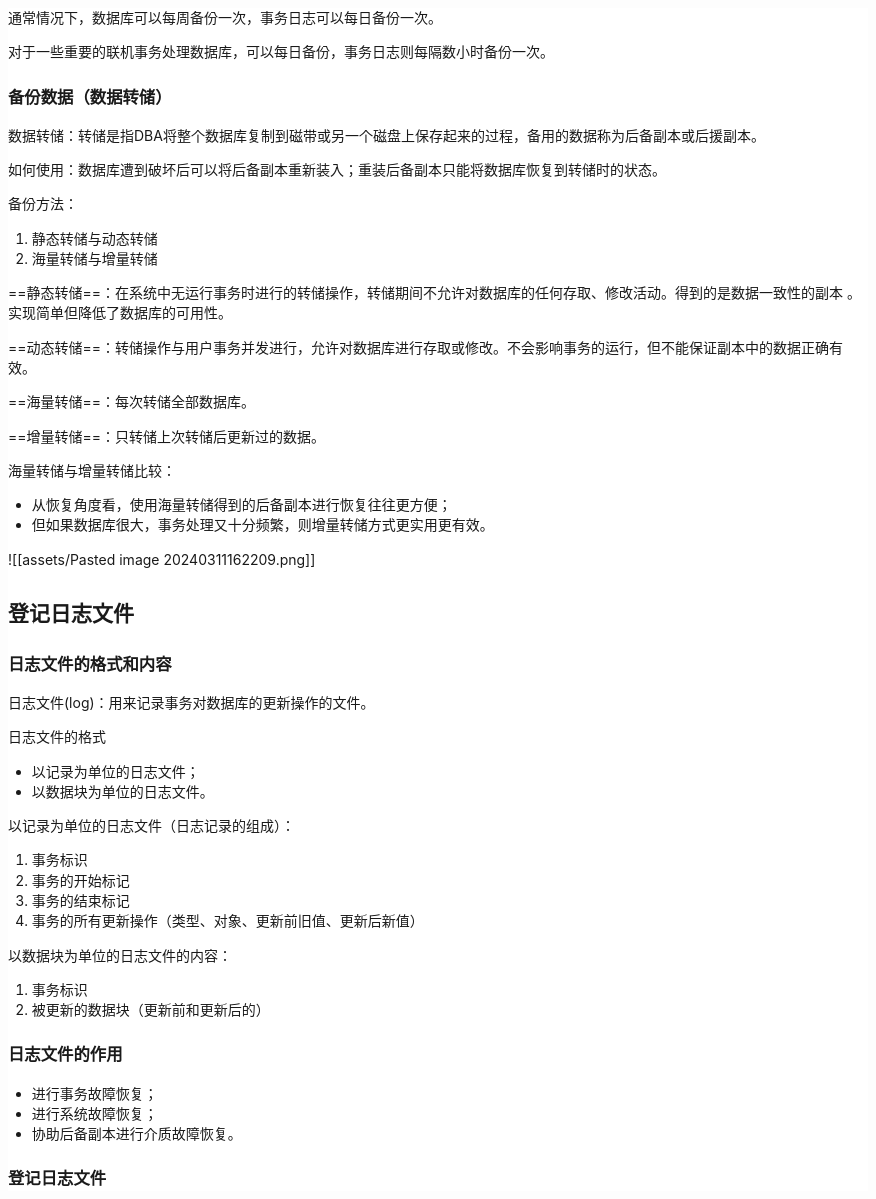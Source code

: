 通常情况下，数据库可以每周备份一次，事务日志可以每日备份一次。

对于一些重要的联机事务处理数据库，可以每日备份，事务日志则每隔数小时备份一次。

### 备份数据（数据转储）

数据转储：转储是指DBA将整个数据库复制到磁带或另一个磁盘上保存起来的过程，备用的数据称为后备副本或后援副本。

如何使用：数据库遭到破坏后可以将后备副本重新装入；重装后备副本只能将数据库恢复到转储时的状态。

备份方法：
1. 静态转储与动态转储
2. 海量转储与增量转储

==静态转储==：在系统中无运行事务时进行的转储操作，转储期间不允许对数据库的任何存取、修改活动。得到的是数据一致性的副本 。实现简单但降低了数据库的可用性。

==动态转储==：转储操作与用户事务并发进行，允许对数据库进行存取或修改。不会影响事务的运行，但不能保证副本中的数据正确有效。

==海量转储==：每次转储全部数据库。

==增量转储==：只转储上次转储后更新过的数据。

海量转储与增量转储比较：
- 从恢复角度看，使用海量转储得到的后备副本进行恢复往往更方便；
- 但如果数据库很大，事务处理又十分频繁，则增量转储方式更实用更有效。

![[assets/Pasted image 20240311162209.png]]

## 登记日志文件

### 日志文件的格式和内容

日志文件(log)：用来记录事务对数据库的更新操作的文件。

日志文件的格式
- 以记录为单位的日志文件；
- 以数据块为单位的日志文件。

以记录为单位的日志文件（日志记录的组成）：
1. 事务标识
2. 事务的开始标记
3. 事务的结束标记
4. 事务的所有更新操作（类型、对象、更新前旧值、更新后新值）

以数据块为单位的日志文件的内容：
1. 事务标识
2. 被更新的数据块（更新前和更新后的）

### 日志文件的作用

- 进行事务故障恢复；
- 进行系统故障恢复；
- 协助后备副本进行介质故障恢复。

### 登记日志文件
